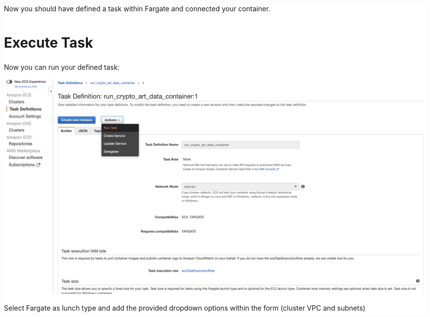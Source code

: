 Now you should have defined a task within Fargate and connected your container.

# Execute Task

Now you can run your defined task:

![](../assets/deployingFargate_2021-03-02-14-06-28.png)

Select Fargate as lunch type and add the provided dropdown options within the form (cluster VPC and subnets)
